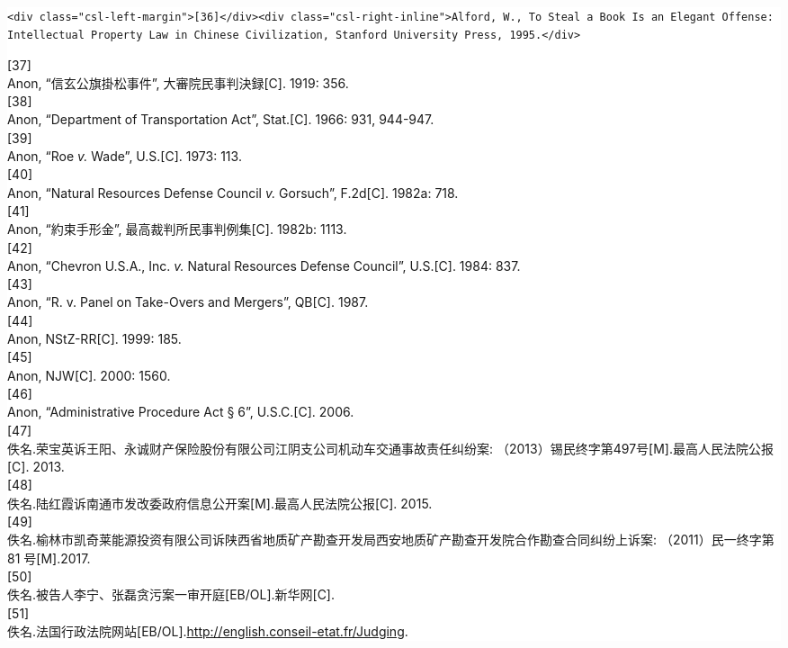     <div class="csl-left-margin">[36]</div><div class="csl-right-inline">Alford, W., To Steal a Book Is an Elegant Offense: Intellectual Property Law in Chinese Civilization, Stanford University Press, 1995.</div>
  </div>
  <div class="csl-entry">
    <div class="csl-left-margin">[37]</div><div class="csl-right-inline">Anon, “信玄公旗掛松事件”, 大審院民事判決録[C]. 1919: 356.</div>
  </div>
  <div class="csl-entry">
    <div class="csl-left-margin">[38]</div><div class="csl-right-inline">Anon, “Department of Transportation Act”, Stat.[C]. 1966: 931, 944-947.</div>
  </div>
  <div class="csl-entry">
    <div class="csl-left-margin">[39]</div><div class="csl-right-inline">Anon, “Roe <i>v.</i> Wade”, U.S.[C]. 1973: 113.</div>
  </div>
  <div class="csl-entry">
    <div class="csl-left-margin">[40]</div><div class="csl-right-inline">Anon, “Natural Resources Defense Council <i>v.</i> Gorsuch”, F.2d[C]. 1982a: 718.</div>
  </div>
  <div class="csl-entry">
    <div class="csl-left-margin">[41]</div><div class="csl-right-inline">Anon, “約束手形金”, 最高裁判所民事判例集[C]. 1982b: 1113.</div>
  </div>
  <div class="csl-entry">
    <div class="csl-left-margin">[42]</div><div class="csl-right-inline">Anon, “Chevron U.S.A., Inc. <i>v.</i> Natural Resources Defense Council”, U.S.[C]. 1984: 837.</div>
  </div>
  <div class="csl-entry">
    <div class="csl-left-margin">[43]</div><div class="csl-right-inline">Anon, “R. v. Panel on Take-Overs and Mergers”, QB[C]. 1987.</div>
  </div>
  <div class="csl-entry">
    <div class="csl-left-margin">[44]</div><div class="csl-right-inline">Anon, NStZ-RR[C]. 1999: 185.</div>
  </div>
  <div class="csl-entry">
    <div class="csl-left-margin">[45]</div><div class="csl-right-inline">Anon, NJW[C]. 2000: 1560.</div>
  </div>
  <div class="csl-entry">
    <div class="csl-left-margin">[46]</div><div class="csl-right-inline">Anon, “Administrative Procedure Act § 6”, U.S.C.[C]. 2006.</div>
  </div>
  <div class="csl-entry">
    <div class="csl-left-margin">[47]</div><div class="csl-right-inline">佚名.荣宝英诉王阳、永诚财产保险股份有限公司江阴支公司机动车交通事故责任纠纷案: （2013）锡民终字第497号[M].最高人民法院公报[C]. 2013.</div>
  </div>
  <div class="csl-entry">
    <div class="csl-left-margin">[48]</div><div class="csl-right-inline">佚名.陆红霞诉南通市发改委政府信息公开案[M].最高人民法院公报[C]. 2015.</div>
  </div>
  <div class="csl-entry">
    <div class="csl-left-margin">[49]</div><div class="csl-right-inline">佚名.榆林市凯奇莱能源投资有限公司诉陕西省地质矿产勘查开发局西安地质矿产勘查开发院合作勘查合同纠纷上诉案: （2011）民一终字第 81 号[M].2017.</div>
  </div>
  <div class="csl-entry">
    <div class="csl-left-margin">[50]</div><div class="csl-right-inline">佚名.被告人李宁、张磊贪污案一审开庭[EB/OL].新华网[C].</div>
  </div>
  <div class="csl-entry">
    <div class="csl-left-margin">[51]</div><div class="csl-right-inline">佚名.法国行政法院网站[EB/OL].<a href="http://english.conseil-etat.fr/Judging">http://english.conseil-etat.fr/Judging</a>.</div>
  </div>